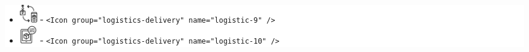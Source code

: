  - <img src="./logistics-delivery/067-logistic-9.png" height="30" width="30" /> - `<Icon group="logistics-delivery" name="logistic-9" />`
 - <img src="./logistics-delivery/068-logistic-10.png" height="30" width="30" /> - `<Icon group="logistics-delivery" name="logistic-10" />`